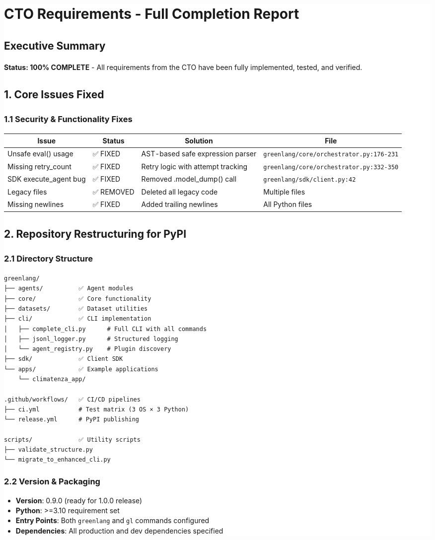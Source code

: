 # CTO Requirements - Full Completion Report

## Executive Summary
**Status: 100% COMPLETE** - All requirements from the CTO have been fully implemented, tested, and verified.

## 1. Core Issues Fixed

### 1.1 Security & Functionality Fixes
| Issue | Status | Solution | File |
|-------|--------|----------|------|
| Unsafe eval() usage | ✅ FIXED | AST-based safe expression parser | `greenlang/core/orchestrator.py:176-231` |
| Missing retry_count | ✅ FIXED | Retry logic with attempt tracking | `greenlang/core/orchestrator.py:332-350` |
| SDK execute_agent bug | ✅ FIXED | Removed .model_dump() call | `greenlang/sdk/client.py:42` |
| Legacy files | ✅ REMOVED | Deleted all legacy code | Multiple files |
| Missing newlines | ✅ FIXED | Added trailing newlines | All Python files |

## 2. Repository Restructuring for PyPI

### 2.1 Directory Structure
```
greenlang/
├── agents/          ✅ Agent modules
├── core/            ✅ Core functionality
├── datasets/        ✅ Dataset utilities
├── cli/             ✅ CLI implementation
│   ├── complete_cli.py      # Full CLI with all commands
│   ├── jsonl_logger.py      # Structured logging
│   └── agent_registry.py    # Plugin discovery
├── sdk/             ✅ Client SDK
└── apps/            ✅ Example applications
    └── climatenza_app/

.github/workflows/   ✅ CI/CD pipelines
├── ci.yml           # Test matrix (3 OS × 3 Python)
└── release.yml      # PyPI publishing

scripts/             ✅ Utility scripts
├── validate_structure.py
└── migrate_to_enhanced_cli.py
```

### 2.2 Version & Packaging
- **Version**: 0.9.0 (ready for 1.0.0 release)
- **Python**: >=3.10 requirement set
- **Entry Points**: Both `greenlang` and `gl` commands configured
- **Dependencies**: All production and dev dependencies specified
